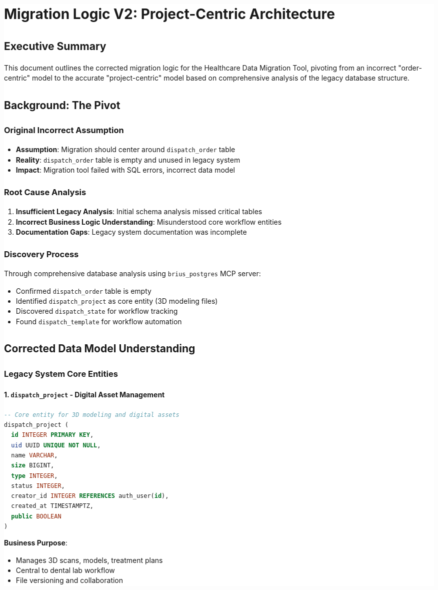# Migration Logic V2: Project-Centric Architecture

## Executive Summary

This document outlines the corrected migration logic for the Healthcare Data Migration Tool, pivoting from an incorrect "order-centric" model to the accurate "project-centric" model based on comprehensive analysis of the legacy database structure.

## Background: The Pivot

### Original Incorrect Assumption
- **Assumption**: Migration should center around `dispatch_order` table
- **Reality**: `dispatch_order` table is empty and unused in legacy system
- **Impact**: Migration tool failed with SQL errors, incorrect data model

### Root Cause Analysis
1. **Insufficient Legacy Analysis**: Initial schema analysis missed critical tables
2. **Incorrect Business Logic Understanding**: Misunderstood core workflow entities
3. **Documentation Gaps**: Legacy system documentation was incomplete

### Discovery Process
Through comprehensive database analysis using `brius_postgres` MCP server:
- Confirmed `dispatch_order` table is empty
- Identified `dispatch_project` as core entity (3D modeling files)
- Discovered `dispatch_state` for workflow tracking
- Found `dispatch_template` for workflow automation

## Corrected Data Model Understanding

### Legacy System Core Entities

#### 1. `dispatch_project` - Digital Asset Management
```sql
-- Core entity for 3D modeling and digital assets
dispatch_project (
  id INTEGER PRIMARY KEY,
  uid UUID UNIQUE NOT NULL,
  name VARCHAR,
  size BIGINT,
  type INTEGER,
  status INTEGER,
  creator_id INTEGER REFERENCES auth_user(id),
  created_at TIMESTAMPTZ,
  public BOOLEAN
)
```

**Business Purpose**: 
- Manages 3D scans, models, treatment plans
- Central to dental lab workflow
- File versioning and collaboration
